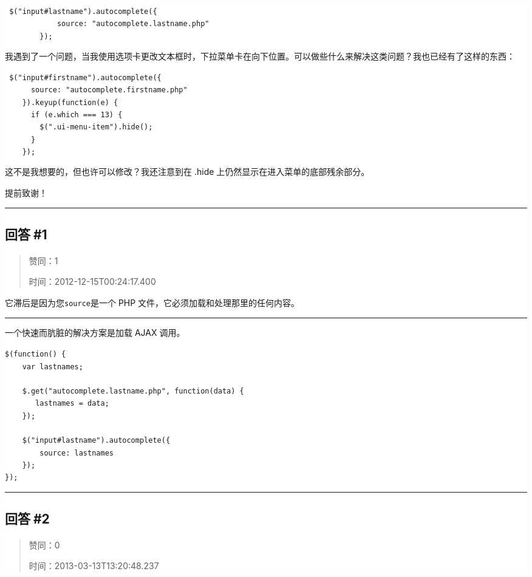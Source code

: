 ```
 $("input#lastname").autocomplete({
            source: "autocomplete.lastname.php"
        }); 
```

我遇到了一个问题，当我使用选项卡更改文本框时，下拉菜单卡在向下位置。可以做些什么来解决这类问题？我也已经有了这样的东西：

```
 $("input#firstname").autocomplete({
      source: "autocomplete.firstname.php"
    }).keyup(function(e) {
      if (e.which === 13) {
        $(".ui-menu-item").hide();
      }
    }); 
```

这不是我想要的，但也许可以修改？我还注意到在 .hide 上仍然显示在进入菜单的底部残余部分。

提前致谢！

* * *

## 回答 #1

> 赞同：1
> 
> 时间：2012-12-15T00:24:17.400

它滞后是因为您`source`是一个 PHP 文件，它必须加载和处理那里的任何内容。

* * *

一个快速而肮脏的解决方案是加载 AJAX 调用。

```
$(function() {
    var lastnames;

    $.get("autocomplete.lastname.php", function(data) {
       lastnames = data;
    });

    $("input#lastname").autocomplete({
        source: lastnames
    });
});​ 
```

* * *

## 回答 #2

> 赞同：0
> 
> 时间：2013-03-13T13:20:48.237
